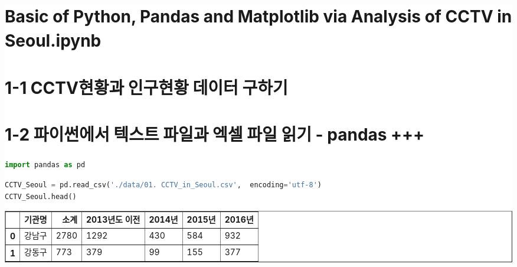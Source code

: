 # Basic of Python, Pandas and Matplotlib via Analysis of CCTV in Seoul.ipynb

# 1-1 CCTV현황과 인구현황 데이터 구하기

# 1-2 파이썬에서 텍스트 파일과 엑셀 파일 읽기 - pandas +++


```python
import pandas as pd
```


```python
CCTV_Seoul = pd.read_csv('./data/01. CCTV_in_Seoul.csv',  encoding='utf-8')
CCTV_Seoul.head()
```




<div>
<style scoped>
    .dataframe tbody tr th:only-of-type {
        vertical-align: middle;
    }

    .dataframe tbody tr th {
        vertical-align: top;
    }

    .dataframe thead th {
        text-align: right;
    }
</style>
<table border="1" class="dataframe">
  <thead>
    <tr style="text-align: right;">
      <th></th>
      <th>기관명</th>
      <th>소계</th>
      <th>2013년도 이전</th>
      <th>2014년</th>
      <th>2015년</th>
      <th>2016년</th>
    </tr>
  </thead>
  <tbody>
    <tr>
      <th>0</th>
      <td>강남구</td>
      <td>2780</td>
      <td>1292</td>
      <td>430</td>
      <td>584</td>
      <td>932</td>
    </tr>
    <tr>
      <th>1</th>
      <td>강동구</td>
      <td>773</td>
      <td>379</td>
      <td>99</td>
      <td>155</td>
      <td>377</td>